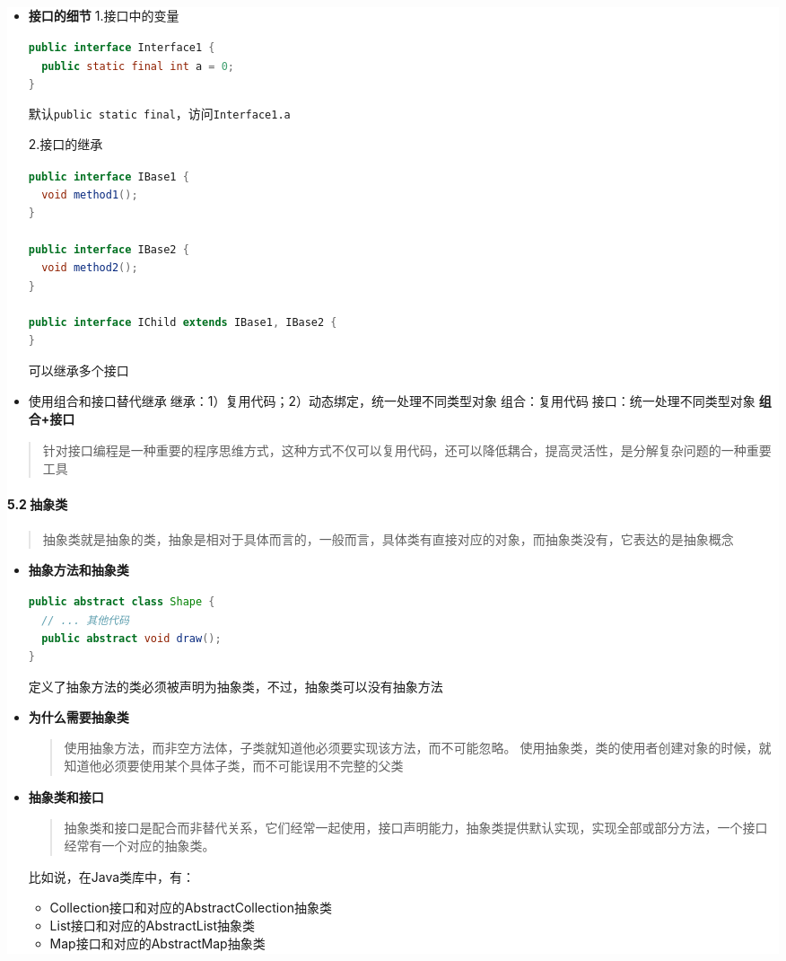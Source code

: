 * **接口的细节**
  1.接口中的变量
  ```java
  public interface Interface1 {
    public static final int a = 0;
  }
  ```
  默认`public static final`，访问`Interface1.a`

  2.接口的继承
  ```java
  public interface IBase1 {
    void method1();
  }

  public interface IBase2 {
    void method2();
  }

  public interface IChild extends IBase1, IBase2 {
  }
  ```
  可以继承多个接口

* 使用组合和接口替代继承
  继承：1）复用代码；2）动态绑定，统一处理不同类型对象
  组合：复用代码
  接口：统一处理不同类型对象
  **组合+接口**

> 针对接口编程是一种重要的程序思维方式，这种方式不仅可以复用代码，还可以降低耦合，提高灵活性，是分解复杂问题的一种重要工具

#### 5.2 抽象类
> 抽象类就是抽象的类，抽象是相对于具体而言的，一般而言，具体类有直接对应的对象，而抽象类没有，它表达的是抽象概念

* **抽象方法和抽象类**
  ```java
  public abstract class Shape {
    // ... 其他代码
    public abstract void draw();
  }
  ```
  定义了抽象方法的类必须被声明为抽象类，不过，抽象类可以没有抽象方法

* **为什么需要抽象类**
  > 使用抽象方法，而非空方法体，子类就知道他必须要实现该方法，而不可能忽略。
使用抽象类，类的使用者创建对象的时候，就知道他必须要使用某个具体子类，而不可能误用不完整的父类

* **抽象类和接口**
  > 抽象类和接口是配合而非替代关系，它们经常一起使用，接口声明能力，抽象类提供默认实现，实现全部或部分方法，一个接口经常有一个对应的抽象类。

  比如说，在Java类库中，有：
  * Collection接口和对应的AbstractCollection抽象类
  * List接口和对应的AbstractList抽象类
  * Map接口和对应的AbstractMap抽象类
  